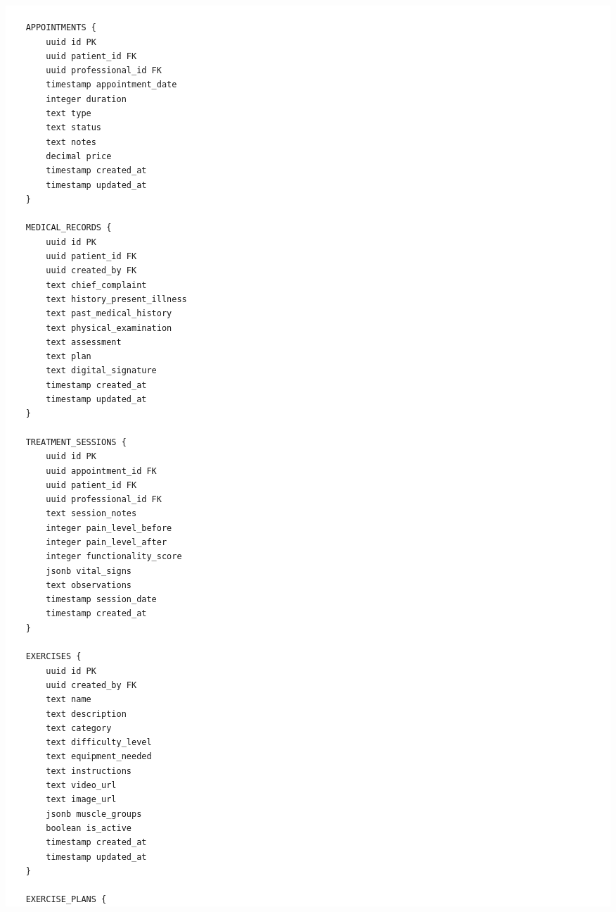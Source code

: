 ```mermaid
    
    APPOINTMENTS {
        uuid id PK
        uuid patient_id FK
        uuid professional_id FK
        timestamp appointment_date
        integer duration
        text type
        text status
        text notes
        decimal price
        timestamp created_at
        timestamp updated_at
    }
    
    MEDICAL_RECORDS {
        uuid id PK
        uuid patient_id FK
        uuid created_by FK
        text chief_complaint
        text history_present_illness
        text past_medical_history
        text physical_examination
        text assessment
        text plan
        text digital_signature
        timestamp created_at
        timestamp updated_at
    }
    
    TREATMENT_SESSIONS {
        uuid id PK
        uuid appointment_id FK
        uuid patient_id FK
        uuid professional_id FK
        text session_notes
        integer pain_level_before
        integer pain_level_after
        integer functionality_score
        jsonb vital_signs
        text observations
        timestamp session_date
        timestamp created_at
    }
    
    EXERCISES {
        uuid id PK
        uuid created_by FK
        text name
        text description
        text category
        text difficulty_level
        text equipment_needed
        text instructions
        text video_url
        text image_url
        jsonb muscle_groups
        boolean is_active
        timestamp created_at
        timestamp updated_at
    }
    
    EXERCISE_PLANS {
```